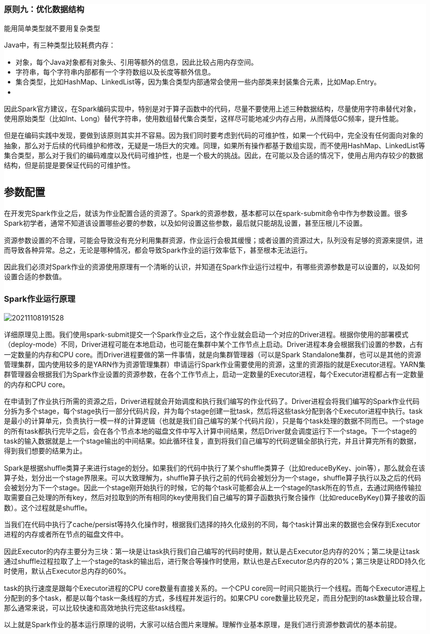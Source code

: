 ### 原则九：优化数据结构

能用简单类型就不要用复杂类型

Java中，有三种类型比较耗费内存：

- 对象，每个Java对象都有对象头、引用等额外的信息，因此比较占用内存空间。 
- 字符串，每个字符串内部都有一个字符数组以及长度等额外信息。 
- 集合类型，比如HashMap、LinkedList等，因为集合类型内部通常会使用一些内部类来封装集合元素，比如Map.Entry。
- 
因此Spark官方建议，在Spark编码实现中，特别是对于算子函数中的代码，尽量不要使用上述三种数据结构，尽量使用字符串替代对象，使用原始类型（比如Int、Long）替代字符串，使用数组替代集合类型，这样尽可能地减少内存占用，从而降低GC频率，提升性能。

但是在编码实践中发现，要做到该原则其实并不容易。因为我们同时要考虑到代码的可维护性，如果一个代码中，完全没有任何面向对象的抽象，那么对于后续的代码维护和修改，无疑是一场巨大的灾难。同理，如果所有操作都基于数组实现，而不使用HashMap、LinkedList等集合类型，那么对于我们的编码难度以及代码可维护性，也是一个极大的挑战。因此，在可能以及合适的情况下，使用占用内存较少的数据结构，但是前提是要保证代码的可维护性。

## 参数配置

在开发完Spark作业之后，就该为作业配置合适的资源了。Spark的资源参数，基本都可以在spark-submit命令中作为参数设置。很多Spark初学者，通常不知道该设置哪些必要的参数，以及如何设置这些参数，最后就只能胡乱设置，甚至压根儿不设置。

资源参数设置的不合理，可能会导致没有充分利用集群资源，作业运行会极其缓慢；或者设置的资源过大，队列没有足够的资源来提供，进而导致各种异常。总之，无论是哪种情况，都会导致Spark作业的运行效率低下，甚至根本无法运行。

因此我们必须对Spark作业的资源使用原理有一个清晰的认识，并知道在Spark作业运行过程中，有哪些资源参数是可以设置的，以及如何设置合适的参数值。

### Spark作业运行原理

![20211108191528](https://vscodepic.oss-cn-beijing.aliyuncs.com/pic/20211108191528.png)

详细原理见上图。我们使用spark-submit提交一个Spark作业之后，这个作业就会启动一个对应的Driver进程。根据你使用的部署模式（deploy-mode）不同，Driver进程可能在本地启动，也可能在集群中某个工作节点上启动。Driver进程本身会根据我们设置的参数，占有一定数量的内存和CPU core。而Driver进程要做的第一件事情，就是向集群管理器（可以是Spark Standalone集群，也可以是其他的资源管理集群，国内使用较多的是YARN作为资源管理集群）申请运行Spark作业需要使用的资源，这里的资源指的就是Executor进程。YARN集群管理器会根据我们为Spark作业设置的资源参数，在各个工作节点上，启动一定数量的Executor进程，每个Executor进程都占有一定数量的内存和CPU core。

在申请到了作业执行所需的资源之后，Driver进程就会开始调度和执行我们编写的作业代码了。Driver进程会将我们编写的Spark作业代码分拆为多个stage，每个stage执行一部分代码片段，并为每个stage创建一批task，然后将这些task分配到各个Executor进程中执行。task是最小的计算单元，负责执行一模一样的计算逻辑（也就是我们自己编写的某个代码片段），只是每个task处理的数据不同而已。一个stage的所有task都执行完毕之后，会在各个节点本地的磁盘文件中写入计算中间结果，然后Driver就会调度运行下一个stage。下一个stage的task的输入数据就是上一个stage输出的中间结果。如此循环往复，直到将我们自己编写的代码逻辑全部执行完，并且计算完所有的数据，得到我们想要的结果为止。

Spark是根据shuffle类算子来进行stage的划分。如果我们的代码中执行了某个shuffle类算子（比如reduceByKey、join等），那么就会在该算子处，划分出一个stage界限来。可以大致理解为，shuffle算子执行之前的代码会被划分为一个stage，shuffle算子执行以及之后的代码会被划分为下一个stage。因此一个stage刚开始执行的时候，它的每个task可能都会从上一个stage的task所在的节点，去通过网络传输拉取需要自己处理的所有key，然后对拉取到的所有相同的key使用我们自己编写的算子函数执行聚合操作（比如reduceByKey()算子接收的函数）。这个过程就是shuffle。

当我们在代码中执行了cache/persist等持久化操作时，根据我们选择的持久化级别的不同，每个task计算出来的数据也会保存到Executor进程的内存或者所在节点的磁盘文件中。

因此Executor的内存主要分为三块：第一块是让task执行我们自己编写的代码时使用，默认是占Executor总内存的20%；第二块是让task通过shuffle过程拉取了上一个stage的task的输出后，进行聚合等操作时使用，默认也是占Executor总内存的20%；第三块是让RDD持久化时使用，默认占Executor总内存的60%。

task的执行速度是跟每个Executor进程的CPU core数量有直接关系的。一个CPU core同一时间只能执行一个线程。而每个Executor进程上分配到的多个task，都是以每个task一条线程的方式，多线程并发运行的。如果CPU core数量比较充足，而且分配到的task数量比较合理，那么通常来说，可以比较快速和高效地执行完这些task线程。

以上就是Spark作业的基本运行原理的说明，大家可以结合图片来理解。理解作业基本原理，是我们进行资源参数调优的基本前提。
